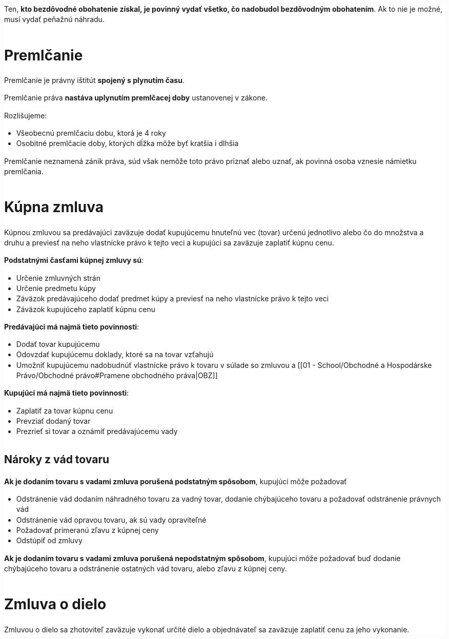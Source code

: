 Ten, **kto bezdôvodné obohatenie získal, je povinný vydať všetko, čo nadobudol bezdôvodným obohatením**. Ak to nie je možné, musí vydať peňažnú náhradu.

# Premlčanie
Premlčanie je právny ištitút **spojený s plynutím času**.

Premlčanie práva **nastáva uplynutím premlčacej doby** ustanovenej v zákone.

Rozlišujeme:
- Všeobecnú premlčaciu dobu, ktorá je 4 roky
- Osobitné premlčacie doby, ktorých dĺžka môže byť kratšia i dlhšia

Premlčanie neznamená zánik práva, súd však nemôže toto právo priznať alebo uznať, ak povinná osoba vznesie námietku premlčania.

# Kúpna zmluva
Kúpnou zmluvou sa predávajúci zaväzuje dodať kupujúcemu hnuteľnú vec (tovar) určenú jednotlivo alebo čo do množstva a druhu a previesť na neho vlastnícke právo k tejto veci a kupujúci sa zaväzuje zaplatiť kúpnu cenu.

**Podstatnými časťami kúpnej zmluvy sú**:
- Určenie zmluvných strán
- Určenie predmetu kúpy
- Záväzok predávajúceho dodať predmet kúpy a previesť na neho vlastnícke právo k tejto veci
- Záväzok kupujúceho zaplatiť kúpnu cenu

**Predávajúci má najmä tieto povinnosti**:
- Dodať tovar kupujúcemu
- Odovzdať kupujúcemu doklady, ktoré sa na tovar vzťahujú
- Umožniť kupujúcemu nadobudnúť vlastnícke právo k tovaru v súlade so zmluvou a [[01 - School/Obchodné a Hospodárske Právo/Obchodné právo#Pramene obchodného práva\|OBZ]]

**Kupujúci má najmä tieto povinnosti**:
- Zaplatiť za tovar kúpnu cenu
- Prevziať dodaný tovar
- Prezrieť si tovar a oznámiť predávajúcemu vady

## Nároky z vád tovaru
**Ak je dodaním tovaru s vadami zmluva porušená podstatným spôsobom**, kupujúci môže požadovať
- Odstránenie vád dodaním náhradného tovaru za vadný tovar, dodanie chýbajúceho tovaru a požadovať odstránenie právnych vád
- Odstránenie vád opravou tovaru, ak sú vady opraviteľné
- Požadovať primeranú zľavu z kúpnej ceny
- Odstúpiť od zmluvy

**Ak je dodaním tovaru s vadami zmluva porušená nepodstatným spôsobom**, kupujúci môže požadovať buď dodanie chýbajúceho tovaru a odstránenie ostatných vád tovaru, alebo zľavu z kúpnej ceny.

# Zmluva o dielo
Zmluvou o dielo sa zhotoviteľ zaväzuje vykonať určité dielo a objednávateľ sa zaväzuje zaplatiť cenu za jeho vykonanie.
